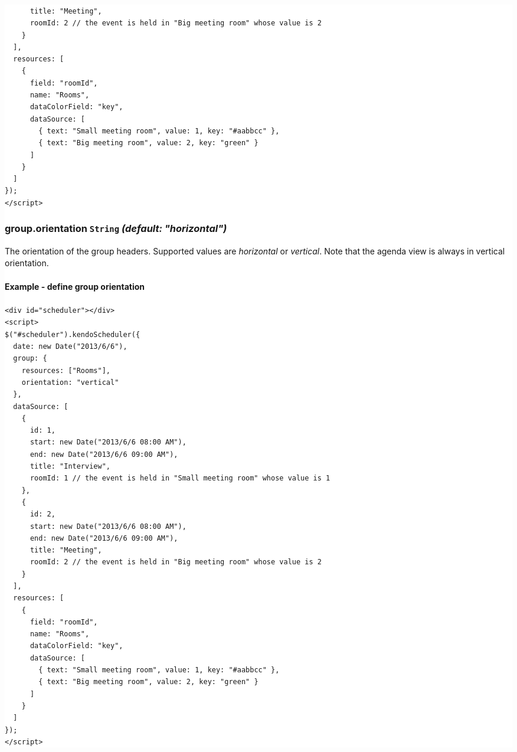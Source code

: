           title: "Meeting",
          roomId: 2 // the event is held in "Big meeting room" whose value is 2
        }
      ],
      resources: [
        {
          field: "roomId",
          name: "Rooms",
          dataColorField: "key",
          dataSource: [
            { text: "Small meeting room", value: 1, key: "#aabbcc" },
            { text: "Big meeting room", value: 2, key: "green" }
          ]
        }
      ]
    });
    </script>

### group.orientation `String` *(default: "horizontal")*

The orientation of the group headers. Supported values are *horizontal* or *vertical*. Note that the agenda view is always in vertical orientation.

#### Example - define group orientation
    <div id="scheduler"></div>
    <script>
    $("#scheduler").kendoScheduler({
      date: new Date("2013/6/6"),
      group: {
        resources: ["Rooms"],
        orientation: "vertical"
      },
      dataSource: [
        {
          id: 1,
          start: new Date("2013/6/6 08:00 AM"),
          end: new Date("2013/6/6 09:00 AM"),
          title: "Interview",
          roomId: 1 // the event is held in "Small meeting room" whose value is 1
        },
        {
          id: 2,
          start: new Date("2013/6/6 08:00 AM"),
          end: new Date("2013/6/6 09:00 AM"),
          title: "Meeting",
          roomId: 2 // the event is held in "Big meeting room" whose value is 2
        }
      ],
      resources: [
        {
          field: "roomId",
          name: "Rooms",
          dataColorField: "key",
          dataSource: [
            { text: "Small meeting room", value: 1, key: "#aabbcc" },
            { text: "Big meeting room", value: 2, key: "green" }
          ]
        }
      ]
    });
    </script>
